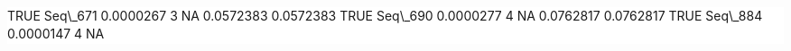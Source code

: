 </td>
<td style="text-align:left;">
TRUE
</td>
</tr>
<tr>
<td style="text-align:left;">
Seq\_671
</td>
<td style="text-align:right;">
0.0000267
</td>
<td style="text-align:right;">
3
</td>
<td style="text-align:left;">
NA
</td>
<td style="text-align:right;">
0.0572383
</td>
<td style="text-align:right;">
0.0572383
</td>
<td style="text-align:left;">
TRUE
</td>
</tr>
<tr>
<td style="text-align:left;">
Seq\_690
</td>
<td style="text-align:right;">
0.0000277
</td>
<td style="text-align:right;">
4
</td>
<td style="text-align:left;">
NA
</td>
<td style="text-align:right;">
0.0762817
</td>
<td style="text-align:right;">
0.0762817
</td>
<td style="text-align:left;">
TRUE
</td>
</tr>
<tr>
<td style="text-align:left;">
Seq\_884
</td>
<td style="text-align:right;">
0.0000147
</td>
<td style="text-align:right;">
4
</td>
<td style="text-align:left;">
NA
</td>